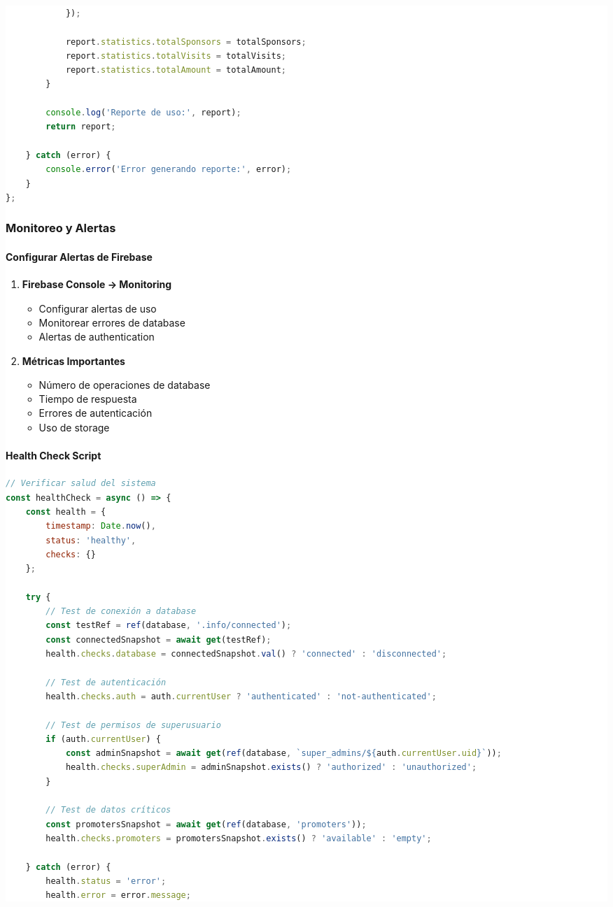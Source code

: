 ```javascript
            });
            
            report.statistics.totalSponsors = totalSponsors;
            report.statistics.totalVisits = totalVisits;
            report.statistics.totalAmount = totalAmount;
        }
        
        console.log('Reporte de uso:', report);
        return report;
        
    } catch (error) {
        console.error('Error generando reporte:', error);
    }
};
```

### Monitoreo y Alertas

#### Configurar Alertas de Firebase

1. **Firebase Console → Monitoring**
   - Configurar alertas de uso
   - Monitorear errores de database
   - Alertas de authentication

2. **Métricas Importantes**
   - Número de operaciones de database
   - Tiempo de respuesta
   - Errores de autenticación
   - Uso de storage

#### Health Check Script

```javascript
// Verificar salud del sistema
const healthCheck = async () => {
    const health = {
        timestamp: Date.now(),
        status: 'healthy',
        checks: {}
    };
    
    try {
        // Test de conexión a database
        const testRef = ref(database, '.info/connected');
        const connectedSnapshot = await get(testRef);
        health.checks.database = connectedSnapshot.val() ? 'connected' : 'disconnected';
        
        // Test de autenticación
        health.checks.auth = auth.currentUser ? 'authenticated' : 'not-authenticated';
        
        // Test de permisos de superusuario
        if (auth.currentUser) {
            const adminSnapshot = await get(ref(database, `super_admins/${auth.currentUser.uid}`));
            health.checks.superAdmin = adminSnapshot.exists() ? 'authorized' : 'unauthorized';
        }
        
        // Test de datos críticos
        const promotersSnapshot = await get(ref(database, 'promoters'));
        health.checks.promoters = promotersSnapshot.exists() ? 'available' : 'empty';
        
    } catch (error) {
        health.status = 'error';
        health.error = error.message;
```